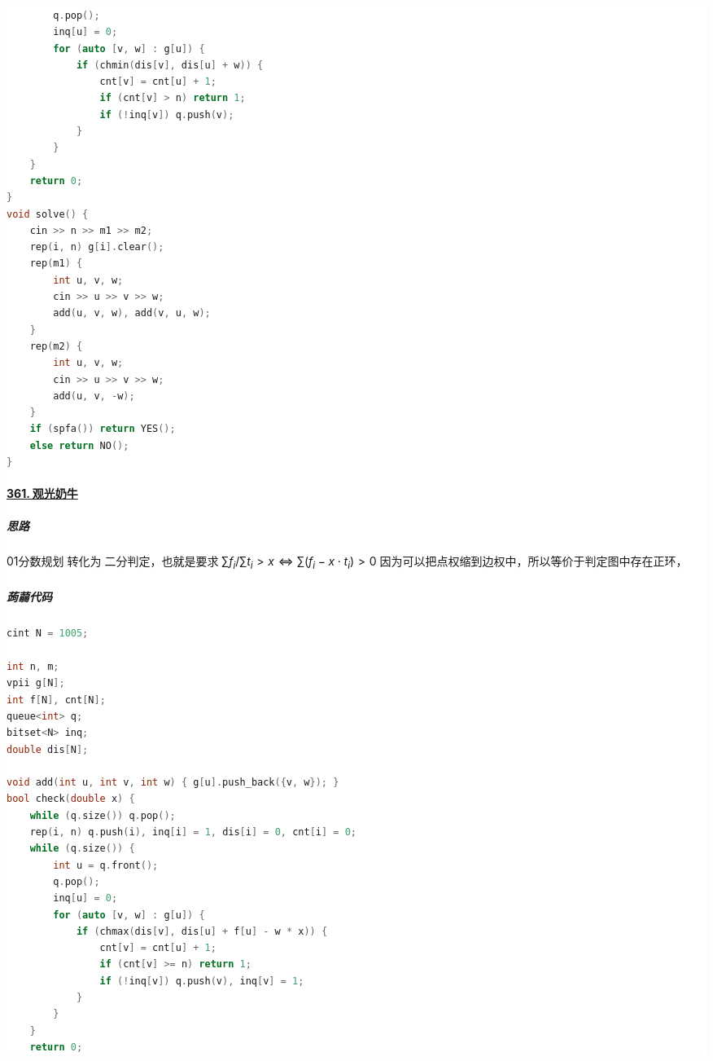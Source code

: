 ``` cpp
        q.pop();
        inq[u] = 0;
        for (auto [v, w] : g[u]) {
            if (chmin(dis[v], dis[u] + w)) {
                cnt[v] = cnt[u] + 1;
                if (cnt[v] > n) return 1;
                if (!inq[v]) q.push(v);
            }
        }
    }
    return 0;
}
void solve() {
    cin >> n >> m1 >> m2;
    rep(i, n) g[i].clear();
    rep(m1) {
        int u, v, w;
        cin >> u >> v >> w;
        add(u, v, w), add(v, u, w);
    }
    rep(m2) {
        int u, v, w;
        cin >> u >> v >> w;
        add(u, v, -w);
    }
    if (spfa()) return YES();
    else return NO();
}
```
#### [361. 观光奶牛](https://www.acwing.com/problem/content/363/)
##### 思路
01分数规划 转化为 二分判定，也就是要求 $\sum f_i / \sum t_i > x \iff \sum (f_i - x \cdot t_i) > 0$ 因为可以把点权缩到边权中，所以等价于判定图中存在正环，
##### 蒟蒻代码
``` cpp
cint N = 1005;

int n, m;
vpii g[N];
int f[N], cnt[N];
queue<int> q;
bitset<N> inq;
double dis[N];

void add(int u, int v, int w) { g[u].push_back({v, w}); }
bool check(double x) {
    while (q.size()) q.pop();
    rep(i, n) q.push(i), inq[i] = 1, dis[i] = 0, cnt[i] = 0;
    while (q.size()) {
        int u = q.front();
        q.pop();
        inq[u] = 0;
        for (auto [v, w] : g[u]) {
            if (chmax(dis[v], dis[u] + f[u] - w * x)) {
                cnt[v] = cnt[u] + 1;
                if (cnt[v] >= n) return 1;
                if (!inq[v]) q.push(v), inq[v] = 1;
            }
        }
    }
    return 0;
```